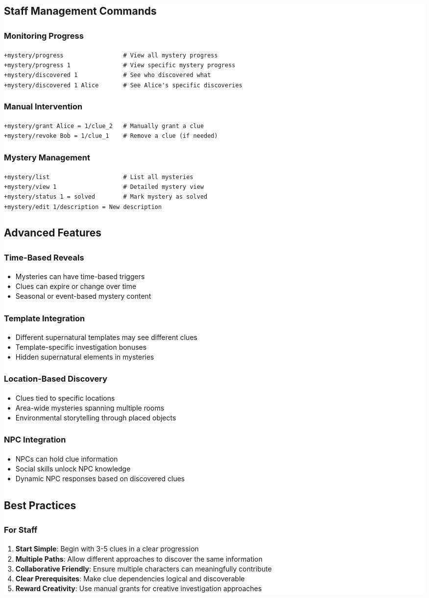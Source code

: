 ## Staff Management Commands

### Monitoring Progress
```
+mystery/progress                 # View all mystery progress
+mystery/progress 1               # View specific mystery progress
+mystery/discovered 1             # See who discovered what
+mystery/discovered 1 Alice       # See Alice's specific discoveries
```

### Manual Intervention
```
+mystery/grant Alice = 1/clue_2   # Manually grant a clue
+mystery/revoke Bob = 1/clue_1    # Remove a clue (if needed)
```

### Mystery Management
```
+mystery/list                     # List all mysteries
+mystery/view 1                   # Detailed mystery view
+mystery/status 1 = solved        # Mark mystery as solved
+mystery/edit 1/description = New description
```

## Advanced Features

### Time-Based Reveals
- Mysteries can have time-based triggers
- Clues can expire or change over time
- Seasonal or event-based mystery content

### Template Integration
- Different supernatural templates may see different clues
- Template-specific investigation bonuses
- Hidden supernatural elements in mysteries

### Location-Based Discovery
- Clues tied to specific locations
- Area-wide mysteries spanning multiple rooms
- Environmental storytelling through placed objects

### NPC Integration
- NPCs can hold clue information
- Social skills unlock NPC knowledge
- Dynamic NPC responses based on discovered clues

## Best Practices

### For Staff
1. **Start Simple**: Begin with 3-5 clues in a clear progression
2. **Multiple Paths**: Allow different approaches to discover the same information
3. **Collaborative Friendly**: Ensure multiple characters can meaningfully contribute
4. **Clear Prerequisites**: Make clue dependencies logical and discoverable
5. **Reward Creativity**: Use manual grants for creative investigation approaches
